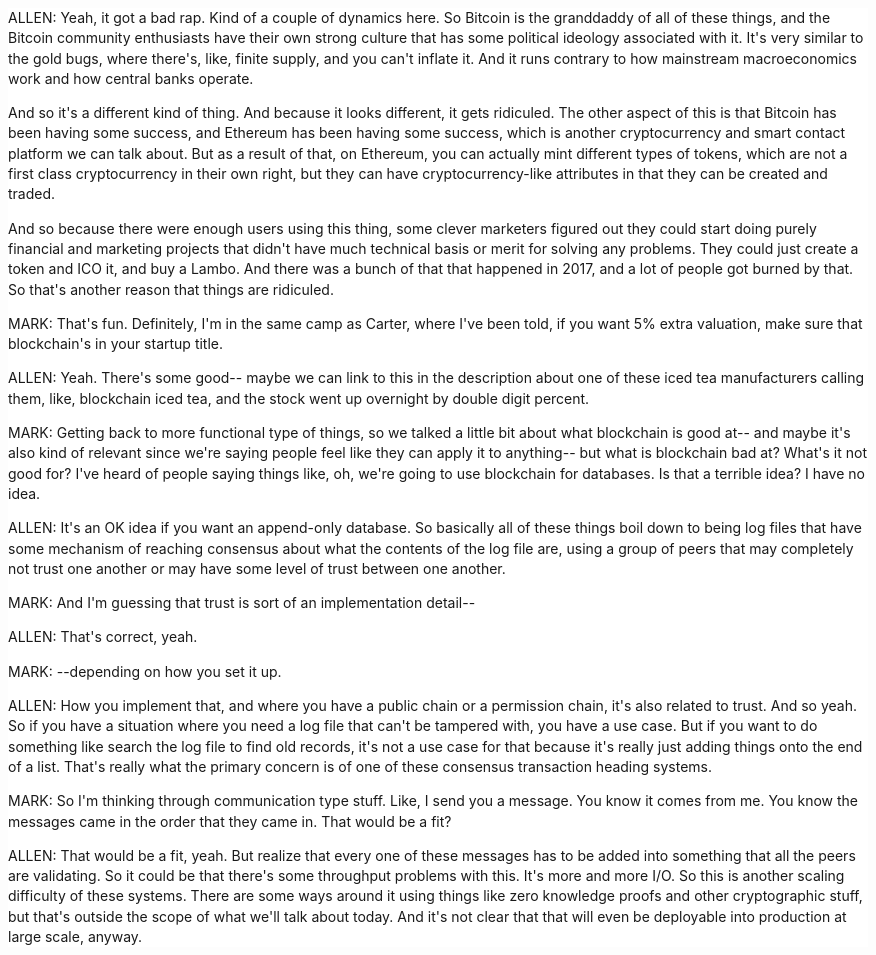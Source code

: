 ALLEN: Yeah, it got a bad rap. Kind of a couple of dynamics here. So Bitcoin is the granddaddy of all of these things, and the Bitcoin community enthusiasts have their own strong culture that has some political ideology associated with it. It's very similar to the gold bugs, where there's, like, finite supply, and you can't inflate it. And it runs contrary to how mainstream macroeconomics work and how central banks operate. 

And so it's a different kind of thing. And because it looks different, it gets ridiculed. The other aspect of this is that Bitcoin has been having some success, and Ethereum has been having some success, which is another cryptocurrency and smart contact platform we can talk about. But as a result of that, on Ethereum, you can actually mint different types of tokens, which are not a first class cryptocurrency in their own right, but they can have cryptocurrency-like attributes in that they can be created and traded. 

And so because there were enough users using this thing, some clever marketers figured out they could start doing purely financial and marketing projects that didn't have much technical basis or merit for solving any problems. They could just create a token and ICO it, and buy a Lambo. And there was a bunch of that that happened in 2017, and a lot of people got burned by that. So that's another reason that things are ridiculed. 

MARK: That's fun. Definitely, I'm in the same camp as Carter, where I've been told, if you want 5% extra valuation, make sure that blockchain's in your startup title. 

ALLEN: Yeah. There's some good-- maybe we can link to this in the description about one of these iced tea manufacturers calling them, like, blockchain iced tea, and the stock went up overnight by double digit percent. 

MARK: Getting back to more functional type of things, so we talked a little bit about what blockchain is good at-- and maybe it's also kind of relevant since we're saying people feel like they can apply it to anything-- but what is blockchain bad at? What's it not good for? I've heard of people saying things like, oh, we're going to use blockchain for databases. Is that a terrible idea? I have no idea. 

ALLEN: It's an OK idea if you want an append-only database. So basically all of these things boil down to being log files that have some mechanism of reaching consensus about what the contents of the log file are, using a group of peers that may completely not trust one another or may have some level of trust between one another. 

MARK: And I'm guessing that trust is sort of an implementation detail-- 

ALLEN: That's correct, yeah. 

MARK: --depending on how you set it up. 

ALLEN: How you implement that, and where you have a public chain or a permission chain, it's also related to trust. And so yeah. So if you have a situation where you need a log file that can't be tampered with, you have a use case. But if you want to do something like search the log file to find old records, it's not a use case for that because it's really just adding things onto the end of a list. That's really what the primary concern is of one of these consensus transaction heading systems. 

MARK: So I'm thinking through communication type stuff. Like, I send you a message. You know it comes from me. You know the messages came in the order that they came in. That would be a fit? 

ALLEN: That would be a fit, yeah. But realize that every one of these messages has to be added into something that all the peers are validating. So it could be that there's some throughput problems with this. It's more and more I/O. So this is another scaling difficulty of these systems. There are some ways around it using things like zero knowledge proofs and other cryptographic stuff, but that's outside the scope of what we'll talk about today. And it's not clear that that will even be deployable into production at large scale, anyway. 
